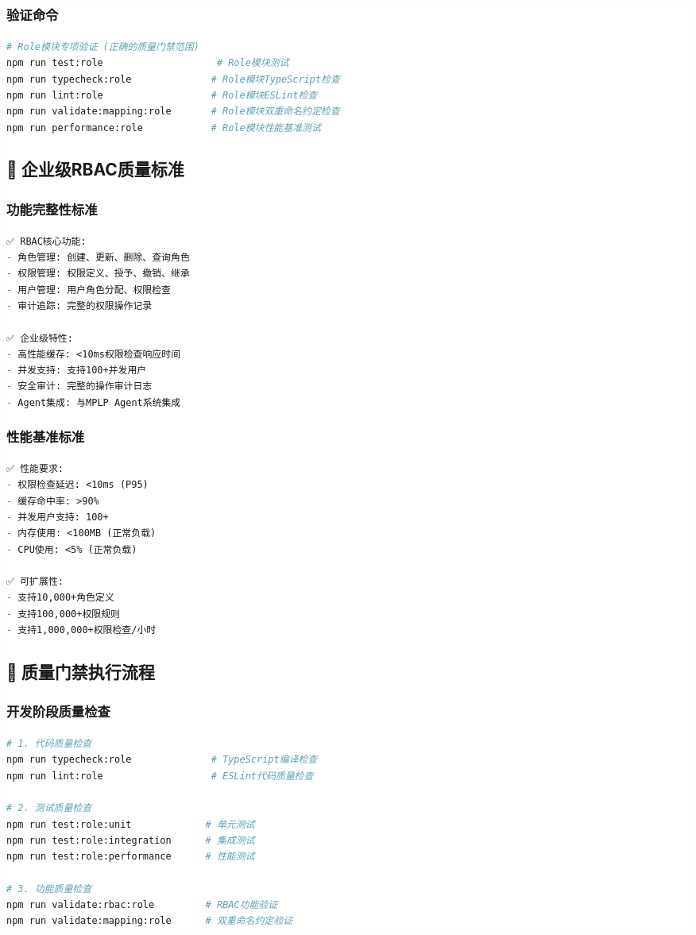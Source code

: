 ### **验证命令**
```bash
# Role模块专项验证 (正确的质量门禁范围)
npm run test:role                    # Role模块测试
npm run typecheck:role              # Role模块TypeScript检查
npm run lint:role                   # Role模块ESLint检查
npm run validate:mapping:role       # Role模块双重命名约定检查
npm run performance:role            # Role模块性能基准测试
```

## 🎯 **企业级RBAC质量标准**

### **功能完整性标准**
```markdown
✅ RBAC核心功能:
- 角色管理: 创建、更新、删除、查询角色
- 权限管理: 权限定义、授予、撤销、继承
- 用户管理: 用户角色分配、权限检查
- 审计追踪: 完整的权限操作记录

✅ 企业级特性:
- 高性能缓存: <10ms权限检查响应时间
- 并发支持: 支持100+并发用户
- 安全审计: 完整的操作审计日志
- Agent集成: 与MPLP Agent系统集成
```

### **性能基准标准**
```markdown
✅ 性能要求:
- 权限检查延迟: <10ms (P95)
- 缓存命中率: >90%
- 并发用户支持: 100+
- 内存使用: <100MB (正常负载)
- CPU使用: <5% (正常负载)

✅ 可扩展性:
- 支持10,000+角色定义
- 支持100,000+权限规则
- 支持1,000,000+权限检查/小时
```

## 🔄 **质量门禁执行流程**

### **开发阶段质量检查**
```bash
# 1. 代码质量检查
npm run typecheck:role              # TypeScript编译检查
npm run lint:role                   # ESLint代码质量检查

# 2. 测试质量检查
npm run test:role:unit             # 单元测试
npm run test:role:integration      # 集成测试
npm run test:role:performance      # 性能测试

# 3. 功能质量检查
npm run validate:rbac:role         # RBAC功能验证
npm run validate:mapping:role      # 双重命名约定验证
```
